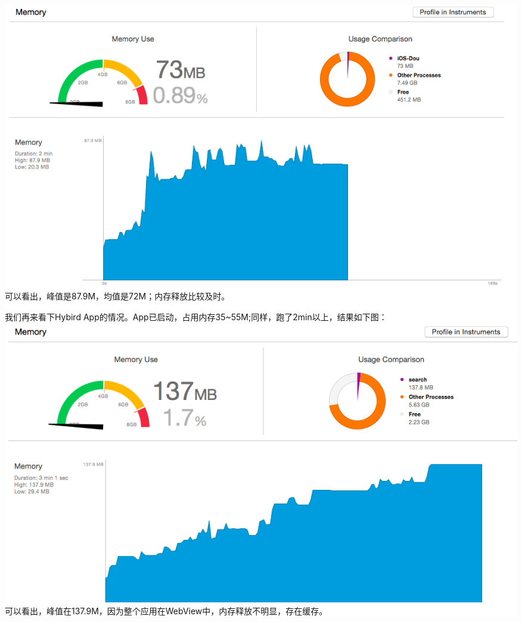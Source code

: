 ![](./imgs/ios-me.png)       
可以看出，峰值是87.9M，均值是72M；内存释放比较及时。      

我们再来看下Hybird App的情况。App已启动，占用内存35~55M;同样，跑了2min以上，结果如下图：    
![](./imgs/hy-me.png)      
可以看出，峰值在137.9M，因为整个应用在WebView中，内存释放不明显，存在缓存。       
